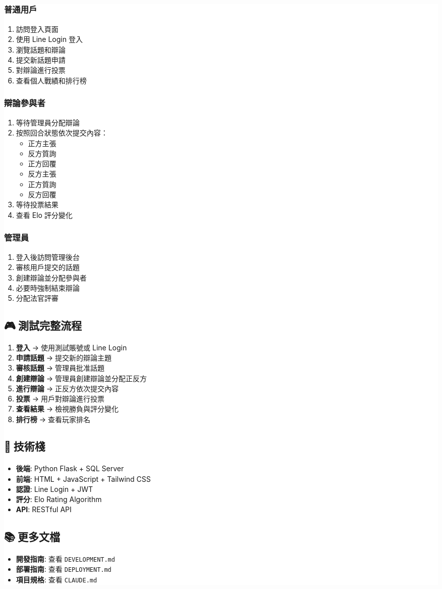 ### 普通用戶
1. 訪問登入頁面
2. 使用 Line Login 登入
3. 瀏覽話題和辯論
4. 提交新話題申請
5. 對辯論進行投票
6. 查看個人戰績和排行榜

### 辯論參與者
1. 等待管理員分配辯論
2. 按照回合狀態依次提交內容：
   - 正方主張
   - 反方質詢
   - 正方回覆
   - 反方主張
   - 正方質詢
   - 反方回覆
3. 等待投票結果
4. 查看 Elo 評分變化

### 管理員
1. 登入後訪問管理後台
2. 審核用戶提交的話題
3. 創建辯論並分配參與者
4. 必要時強制結束辯論
5. 分配法官評審

## 🎮 測試完整流程

1. **登入** → 使用測試賬號或 Line Login
2. **申請話題** → 提交新的辯論主題
3. **審核話題** → 管理員批准話題
4. **創建辯論** → 管理員創建辯論並分配正反方
5. **進行辯論** → 正反方依次提交內容
6. **投票** → 用戶對辯論進行投票
7. **查看結果** → 檢視勝負與評分變化
8. **排行榜** → 查看玩家排名

## 🔧 技術棧

- **後端**: Python Flask + SQL Server
- **前端**: HTML + JavaScript + Tailwind CSS
- **認證**: Line Login + JWT
- **評分**: Elo Rating Algorithm
- **API**: RESTful API

## 📚 更多文檔

- **開發指南**: 查看 `DEVELOPMENT.md`
- **部署指南**: 查看 `DEPLOYMENT.md`
- **項目規格**: 查看 `CLAUDE.md`
